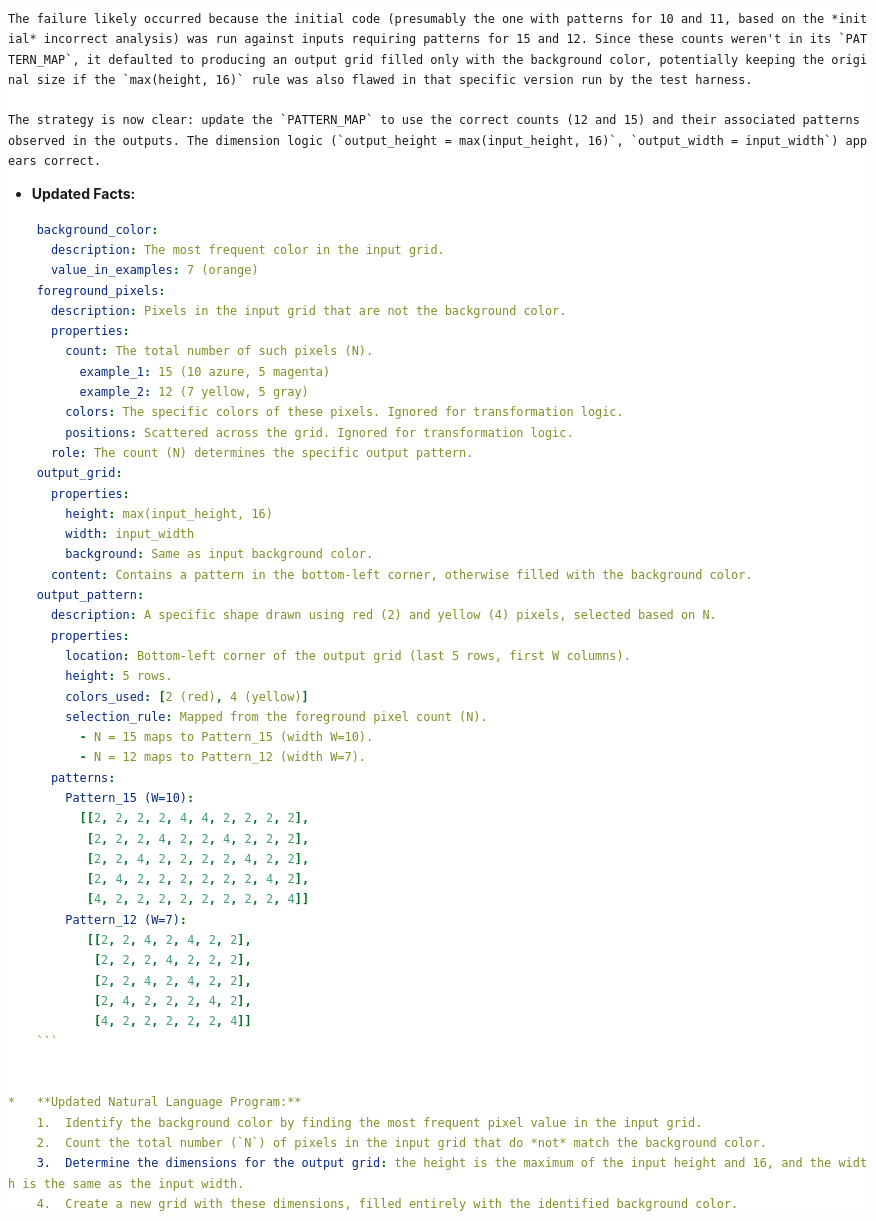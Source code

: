     The failure likely occurred because the initial code (presumably the one with patterns for 10 and 11, based on the *initial* incorrect analysis) was run against inputs requiring patterns for 15 and 12. Since these counts weren't in its `PATTERN_MAP`, it defaulted to producing an output grid filled only with the background color, potentially keeping the original size if the `max(height, 16)` rule was also flawed in that specific version run by the test harness.

    The strategy is now clear: update the `PATTERN_MAP` to use the correct counts (12 and 15) and their associated patterns observed in the outputs. The dimension logic (`output_height = max(input_height, 16)`, `output_width = input_width`) appears correct.

*   **Updated Facts:**
    
```yaml
    background_color:
      description: The most frequent color in the input grid.
      value_in_examples: 7 (orange)
    foreground_pixels:
      description: Pixels in the input grid that are not the background color.
      properties:
        count: The total number of such pixels (N).
          example_1: 15 (10 azure, 5 magenta)
          example_2: 12 (7 yellow, 5 gray)
        colors: The specific colors of these pixels. Ignored for transformation logic.
        positions: Scattered across the grid. Ignored for transformation logic.
      role: The count (N) determines the specific output pattern.
    output_grid:
      properties:
        height: max(input_height, 16)
        width: input_width
        background: Same as input background color.
      content: Contains a pattern in the bottom-left corner, otherwise filled with the background color.
    output_pattern:
      description: A specific shape drawn using red (2) and yellow (4) pixels, selected based on N.
      properties:
        location: Bottom-left corner of the output grid (last 5 rows, first W columns).
        height: 5 rows.
        colors_used: [2 (red), 4 (yellow)]
        selection_rule: Mapped from the foreground pixel count (N).
          - N = 15 maps to Pattern_15 (width W=10).
          - N = 12 maps to Pattern_12 (width W=7).
      patterns:
        Pattern_15 (W=10):
          [[2, 2, 2, 2, 4, 4, 2, 2, 2, 2],
           [2, 2, 2, 4, 2, 2, 4, 2, 2, 2],
           [2, 2, 4, 2, 2, 2, 2, 4, 2, 2],
           [2, 4, 2, 2, 2, 2, 2, 2, 4, 2],
           [4, 2, 2, 2, 2, 2, 2, 2, 2, 4]]
        Pattern_12 (W=7):
           [[2, 2, 4, 2, 4, 2, 2],
            [2, 2, 2, 4, 2, 2, 2],
            [2, 2, 4, 2, 4, 2, 2],
            [2, 4, 2, 2, 2, 4, 2],
            [4, 2, 2, 2, 2, 2, 4]]
    ```


*   **Updated Natural Language Program:**
    1.  Identify the background color by finding the most frequent pixel value in the input grid.
    2.  Count the total number (`N`) of pixels in the input grid that do *not* match the background color.
    3.  Determine the dimensions for the output grid: the height is the maximum of the input height and 16, and the width is the same as the input width.
    4.  Create a new grid with these dimensions, filled entirely with the identified background color.
```